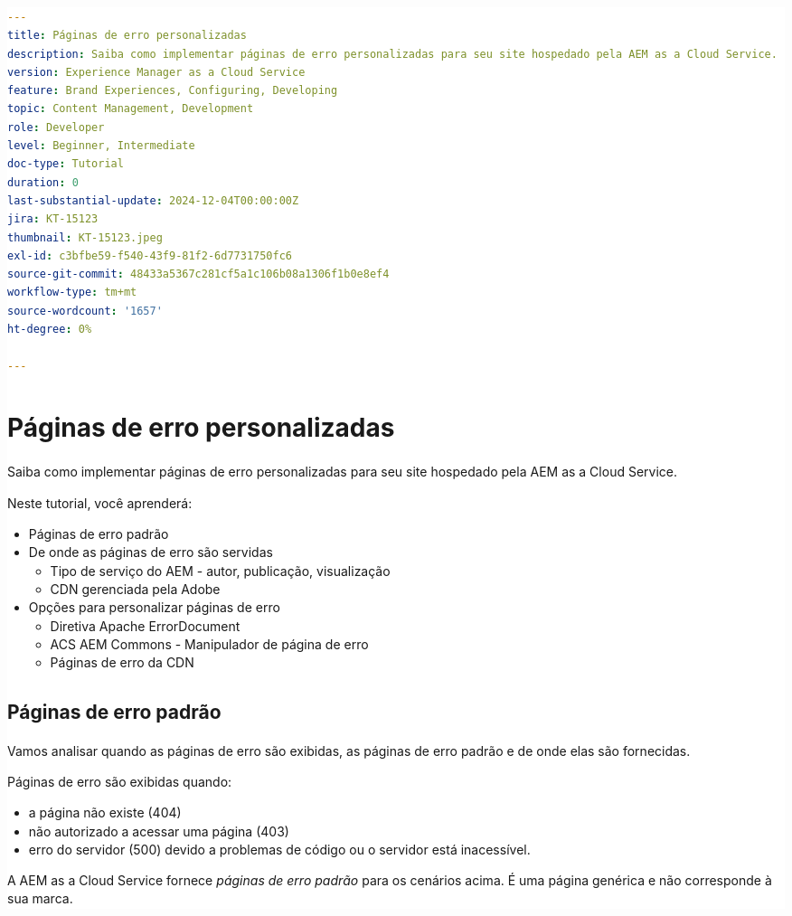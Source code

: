 ```yaml
---
title: Páginas de erro personalizadas
description: Saiba como implementar páginas de erro personalizadas para seu site hospedado pela AEM as a Cloud Service.
version: Experience Manager as a Cloud Service
feature: Brand Experiences, Configuring, Developing
topic: Content Management, Development
role: Developer
level: Beginner, Intermediate
doc-type: Tutorial
duration: 0
last-substantial-update: 2024-12-04T00:00:00Z
jira: KT-15123
thumbnail: KT-15123.jpeg
exl-id: c3bfbe59-f540-43f9-81f2-6d7731750fc6
source-git-commit: 48433a5367c281cf5a1c106b08a1306f1b0e8ef4
workflow-type: tm+mt
source-wordcount: '1657'
ht-degree: 0%

---
```


# Páginas de erro personalizadas

Saiba como implementar páginas de erro personalizadas para seu site hospedado pela AEM as a Cloud Service.

Neste tutorial, você aprenderá:

- Páginas de erro padrão
- De onde as páginas de erro são servidas
   - Tipo de serviço do AEM - autor, publicação, visualização
   - CDN gerenciada pela Adobe
- Opções para personalizar páginas de erro
   - Diretiva Apache ErrorDocument
   - ACS AEM Commons - Manipulador de página de erro
   - Páginas de erro da CDN

## Páginas de erro padrão

Vamos analisar quando as páginas de erro são exibidas, as páginas de erro padrão e de onde elas são fornecidas.

Páginas de erro são exibidas quando:

- a página não existe (404)
- não autorizado a acessar uma página (403)
- erro do servidor (500) devido a problemas de código ou o servidor está inacessível.

A AEM as a Cloud Service fornece _páginas de erro padrão_ para os cenários acima. É uma página genérica e não corresponde à sua marca.
